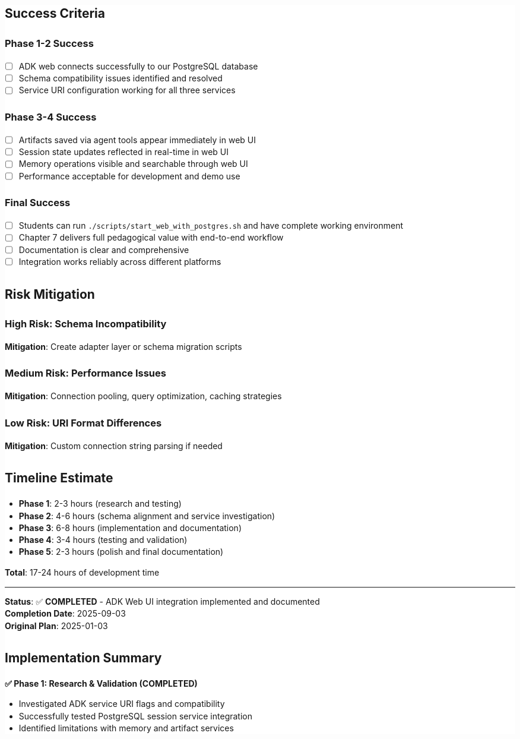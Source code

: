 ## Success Criteria

### Phase 1-2 Success
- [ ] ADK web connects successfully to our PostgreSQL database
- [ ] Schema compatibility issues identified and resolved
- [ ] Service URI configuration working for all three services

### Phase 3-4 Success  
- [ ] Artifacts saved via agent tools appear immediately in web UI
- [ ] Session state updates reflected in real-time in web UI
- [ ] Memory operations visible and searchable through web UI
- [ ] Performance acceptable for development and demo use

### Final Success
- [ ] Students can run `./scripts/start_web_with_postgres.sh` and have complete working environment
- [ ] Chapter 7 delivers full pedagogical value with end-to-end workflow
- [ ] Documentation is clear and comprehensive
- [ ] Integration works reliably across different platforms

## Risk Mitigation

### High Risk: Schema Incompatibility
**Mitigation**: Create adapter layer or schema migration scripts

### Medium Risk: Performance Issues  
**Mitigation**: Connection pooling, query optimization, caching strategies

### Low Risk: URI Format Differences
**Mitigation**: Custom connection string parsing if needed

## Timeline Estimate

- **Phase 1**: 2-3 hours (research and testing)
- **Phase 2**: 4-6 hours (schema alignment and service investigation)  
- **Phase 3**: 6-8 hours (implementation and documentation)
- **Phase 4**: 3-4 hours (testing and validation)
- **Phase 5**: 2-3 hours (polish and final documentation)

**Total**: 17-24 hours of development time

---

**Status**: ✅ **COMPLETED** - ADK Web UI integration implemented and documented  
**Completion Date**: 2025-09-03  
**Original Plan**: 2025-01-03

## Implementation Summary

**✅ Phase 1: Research & Validation (COMPLETED)**
- Investigated ADK service URI flags and compatibility
- Successfully tested PostgreSQL session service integration
- Identified limitations with memory and artifact services
